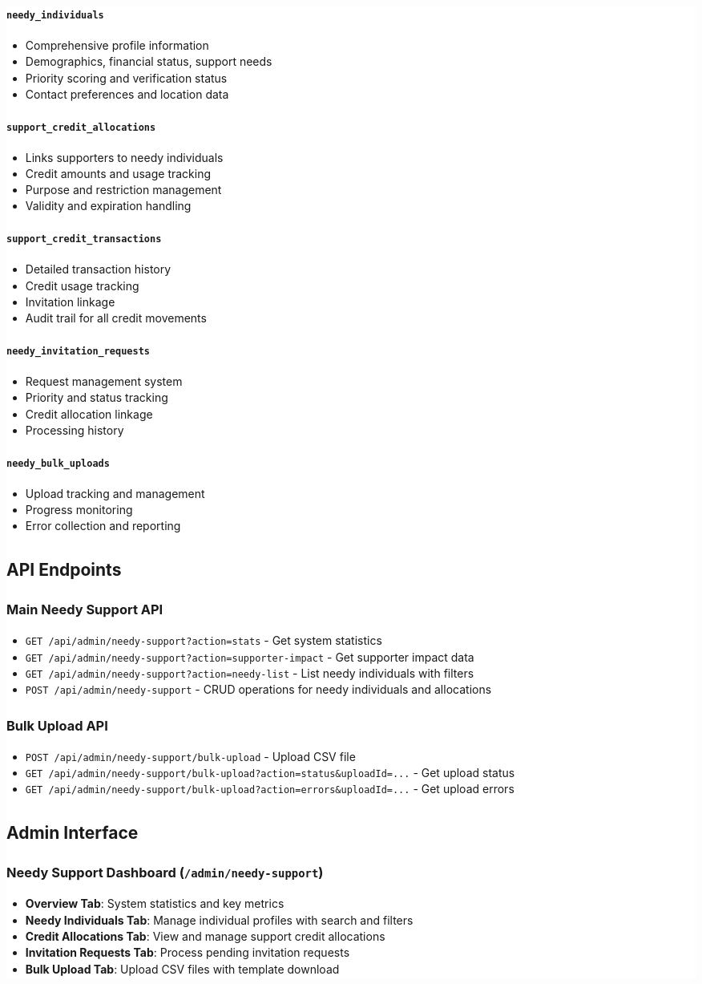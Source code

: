 #### `needy_individuals`
- Comprehensive profile information
- Demographics, financial status, support needs
- Priority scoring and verification status
- Contact preferences and location data

#### `support_credit_allocations`
- Links supporters to needy individuals
- Credit amounts and usage tracking
- Purpose and restriction management
- Validity and expiration handling

#### `support_credit_transactions`
- Detailed transaction history
- Credit usage tracking
- Invitation linkage
- Audit trail for all credit movements

#### `needy_invitation_requests`
- Request management system
- Priority and status tracking
- Credit allocation linkage
- Processing history

#### `needy_bulk_uploads`
- Upload tracking and management
- Progress monitoring
- Error collection and reporting

## API Endpoints

### Main Needy Support API
- `GET /api/admin/needy-support?action=stats` - Get system statistics
- `GET /api/admin/needy-support?action=supporter-impact` - Get supporter impact data
- `GET /api/admin/needy-support?action=needy-list` - List needy individuals with filters
- `POST /api/admin/needy-support` - CRUD operations for needy individuals and allocations

### Bulk Upload API
- `POST /api/admin/needy-support/bulk-upload` - Upload CSV file
- `GET /api/admin/needy-support/bulk-upload?action=status&uploadId=...` - Get upload status
- `GET /api/admin/needy-support/bulk-upload?action=errors&uploadId=...` - Get upload errors

## Admin Interface

### Needy Support Dashboard (`/admin/needy-support`)
- **Overview Tab**: System statistics and key metrics
- **Needy Individuals Tab**: Manage individual profiles with search and filters
- **Credit Allocations Tab**: View and manage support credit allocations
- **Invitation Requests Tab**: Process pending invitation requests
- **Bulk Upload Tab**: Upload CSV files with template download

